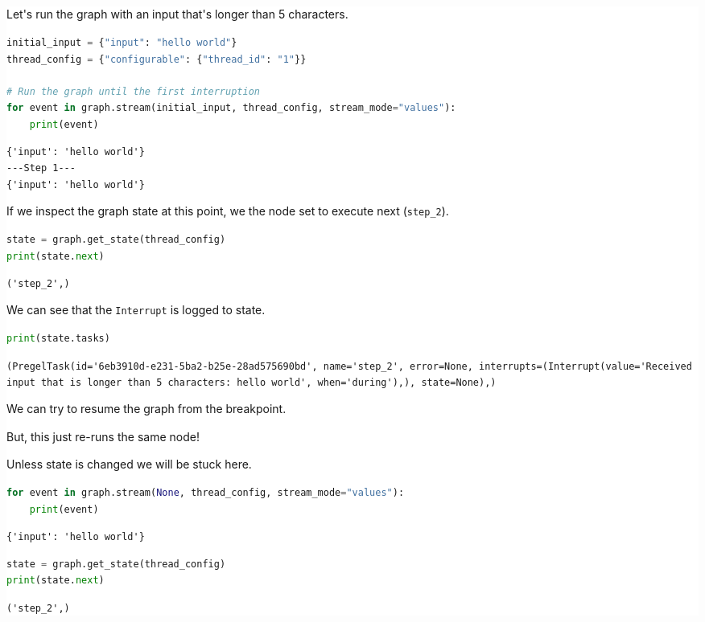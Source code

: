 Let's run the graph with an input that's longer than 5 characters. 


```python
initial_input = {"input": "hello world"}
thread_config = {"configurable": {"thread_id": "1"}}

# Run the graph until the first interruption
for event in graph.stream(initial_input, thread_config, stream_mode="values"):
    print(event)
```

    {'input': 'hello world'}
    ---Step 1---
    {'input': 'hello world'}


If we inspect the graph state at this point, we the node set to execute next (`step_2`).



```python
state = graph.get_state(thread_config)
print(state.next)
```

    ('step_2',)


We can see that the `Interrupt` is logged to state.


```python
print(state.tasks)
```

    (PregelTask(id='6eb3910d-e231-5ba2-b25e-28ad575690bd', name='step_2', error=None, interrupts=(Interrupt(value='Received input that is longer than 5 characters: hello world', when='during'),), state=None),)


We can try to resume the graph from the breakpoint. 

But, this just re-runs the same node! 

Unless state is changed we will be stuck here.


```python
for event in graph.stream(None, thread_config, stream_mode="values"):
    print(event)
```

    {'input': 'hello world'}



```python
state = graph.get_state(thread_config)
print(state.next)
```

    ('step_2',)

